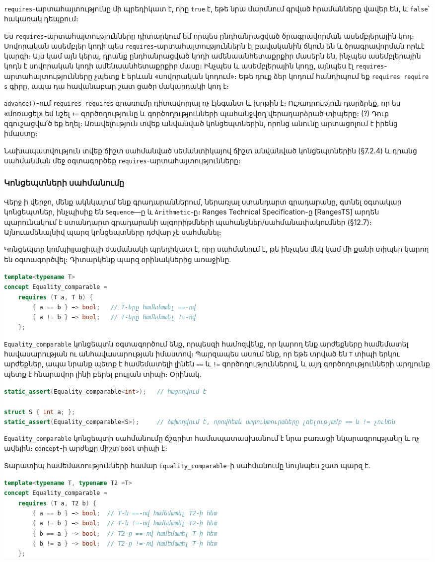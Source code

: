 `requires`-արտահայտությունը մի պրեդիկատ է, որը `true` է, եթե նրա մարմնում գրված հրամանները վավեր են, և `false`՝ հակառակ դեպքում։

Ես `requires`-արտահայտությունները դիտարկում եմ որպես ընդհանրացված ծրագրավորման ասեմբլերային կոդ։ Սովորական ասեմբլեր կոդի պես `requires`-արտահայտություններն էլ բավականին ճկուն են և ծրագրավորման որևէ կարգի։ Այս կամ այն կերպ, դրանք ընդհանրացված կոդի ամենաանհետաքրքիր մասերն են, ինչպես ասեմբլերային կոդն է սովորական կոդի ամենաանհետաքրքիր մասը։ Ինչպես և ասեմբլերային կոդը, այնպես էլ `requires`-արտահայտությունները չպետք է երևան «սովորական կոդում»։ Եթե դուք ձեր կոդում հանդիպում եք `requires requires` գիրը, ապա դա հավանաբար շատ ցածր մակարդակի կոդ է։

`advance()`-ում `requires requires` գրառումը դիտավորյալ ոչ էլեգանտ և խրթին է։ Ուշադրություն դարձրեք, որ ես «մոռացել» եմ նշել `+=` գործողությունը և գործողությունների պահանջվող վերադարձրած տիպերը։ (?) Դուք զգուշացվա՛ծ եք եղել։ Առավելություն տվեք անվանված կոնցեպտներին, որոնց անունը արտացոլում է իրենց իմաստը։

Նախապատվություն տվեք ճիշտ սահմանված սեմանտիկայով ճիշտ անվանված կոնցեպտներին (§7.2.4) և դրանց սահմանման մեջ օգտագործեք `requires`-արտահայտությունները։


### Կոնցեպտների սահմանումը

Վերջ ի վերջո, մենք ակնկալում ենք գրադարաններում, ներառյալ ստանդարտ գրադարանը, գտնել օգտակար կոնցեպտներ, ինչպիսիք են `Sequence`—ը և `Arithmetic`-ը։ Ranges Technical Specification-ը [RangesTS] արդեն պարունակում է ստանդարտ գրադարանի ալգորիթմների պահանջներ/սահմանափակումներ (§12.7)։ Այնուամենայնիվ պարզ կոնցեպտները դժվար չէ սահմանել։

Կոնցեպտը կոմպիլյացիայի ժամանակի պրեդիկատ է, որը սահմանում է, թե ինչպես մեկ կամ մի քանի տիպեր կարող են օգտագործվել։ Դիտարկենք պարզ օրինակներից առաջինը.

````C++
template<typename T>
concept Equality_comparable =
    requires (T a, T b) {
        { a == b } −> bool;   // T-երը համեմատել ==-ով
        { a != b } −> bool;   // T-երը համեմատել !=-ով
    };
````

`Equality_comparable` կոնցեպտն օգտագործում ենք, որպեսզի համոզվենք, որ կարող ենք արժեքները համեմատել հավասարության ու անհավասարության իմաստով։ Պարզապես ասում ենք, որ եթե տրված են `T` տիպի երկու արժեքներ, ապա նրանք պետք է համեմատելի լինեն `==` և `!=` գործողություններով, և այդ գործողությունների արդյունք պետք է հնարավոր լինի բերել բուլյան տիպի։ Օրինակ.

````C++
static_assert(Equality_comparable<int>);   // հաջողվում է

struct S { int a; };
static_assert(Equality_comparable<S>);     // ձախողվում է, որովհետև ստրուկտուրաները լռելությամբ == և != չունեն
````

`Equality_comparable` կոնցեպտի սահմանումը ճշգրիտ համապատասխանում է նրա բառացի նկարագրությանը և ոչ ավելին։ `concept`-ի արժեքը միշտ `bool` տիպի է։

Տարատիպ համեմատությունների համար `Equality_comparable`-ի սահմանումը նույնպես շատ պարզ է.

````C++
template<typename T, typename T2 =T>
concept Equality_comparable =
    requires (T a, T2 b) {
        { a == b } −> bool;  // T-ն ==-ով համեմատել T2-ի հետ
        { a != b } −> bool;  // T-ն !=-ով համեմատել T2-ի հետ
        { b == a } −> bool;  // T2-ը ==-ով համեմատել T-ի հետ
        { b != a } −> bool;  // T2-ը !=-ով համեմատել T-ի հետ
    };
````
